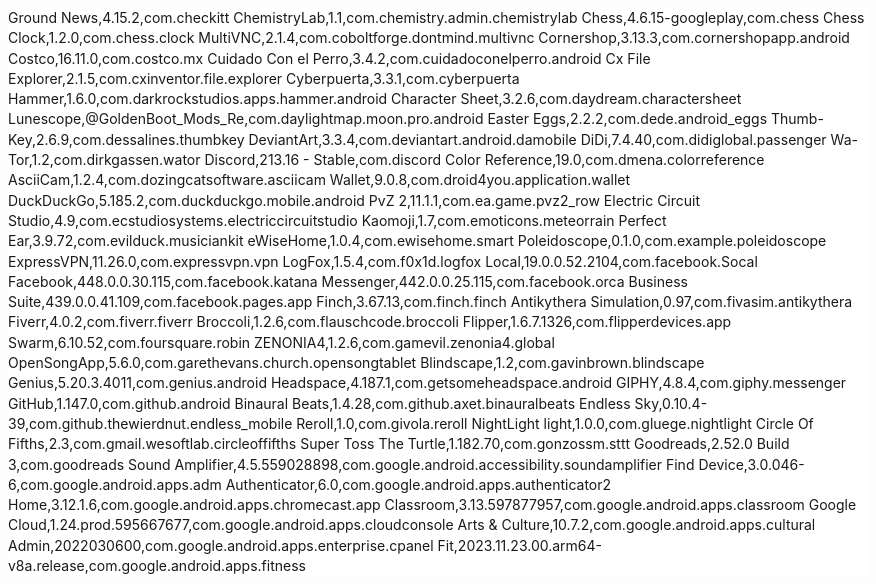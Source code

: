 Ground News,4.15.2,com.checkitt
ChemistryLab,1.1,com.chemistry.admin.chemistrylab
Chess,4.6.15-googleplay,com.chess
Chess Clock,1.2.0,com.chess.clock
MultiVNC,2.1.4,com.coboltforge.dontmind.multivnc
Cornershop,3.13.3,com.cornershopapp.android
Costco,16.11.0,com.costco.mx
Cuidado Con el Perro,3.4.2,com.cuidadoconelperro.android
Cx File Explorer,2.1.5,com.cxinventor.file.explorer
Cyberpuerta,3.3.1,com.cyberpuerta
Hammer,1.6.0,com.darkrockstudios.apps.hammer.android
Character Sheet,3.2.6,com.daydream.charactersheet
Lunescope,@GoldenBoot_Mods_Re,com.daylightmap.moon.pro.android
Easter Eggs,2.2.2,com.dede.android_eggs
Thumb-Key,2.6.9,com.dessalines.thumbkey
DeviantArt,3.3.4,com.deviantart.android.damobile
DiDi,7.4.40,com.didiglobal.passenger
Wa-Tor,1.2,com.dirkgassen.wator
Discord,213.16 - Stable,com.discord
Color Reference,19.0,com.dmena.colorreference
AsciiCam,1.2.4,com.dozingcatsoftware.asciicam
Wallet,9.0.8,com.droid4you.application.wallet
DuckDuckGo,5.185.2,com.duckduckgo.mobile.android
PvZ 2,11.1.1,com.ea.game.pvz2_row
Electric Circuit Studio,4.9,com.ecstudiosystems.electriccircuitstudio
Kaomoji,1.7,com.emoticons.meteorrain
Perfect Ear,3.9.72,com.evilduck.musiciankit
eWiseHome,1.0.4,com.ewisehome.smart
Poleidoscope,0.1.0,com.example.poleidoscope
ExpressVPN,11.26.0,com.expressvpn.vpn
LogFox,1.5.4,com.f0x1d.logfox
Local,19.0.0.52.2104,com.facebook.Socal
Facebook,448.0.0.30.115,com.facebook.katana
Messenger,442.0.0.25.115,com.facebook.orca
Business Suite,439.0.0.41.109,com.facebook.pages.app
Finch,3.67.13,com.finch.finch
Antikythera Simulation,0.97,com.fivasim.antikythera
Fiverr,4.0.2,com.fiverr.fiverr
Broccoli,1.2.6,com.flauschcode.broccoli
Flipper,1.6.7.1326,com.flipperdevices.app
Swarm,6.10.52,com.foursquare.robin
ZENONIA4,1.2.6,com.gamevil.zenonia4.global
OpenSongApp,5.6.0,com.garethevans.church.opensongtablet
Blindscape,1.2,com.gavinbrown.blindscape
Genius,5.20.3.4011,com.genius.android
Headspace,4.187.1,com.getsomeheadspace.android
GIPHY,4.8.4,com.giphy.messenger
GitHub,1.147.0,com.github.android
Binaural Beats,1.4.28,com.github.axet.binauralbeats
Endless Sky,0.10.4-39,com.github.thewierdnut.endless_mobile
Reroll,1.0,com.givola.reroll
NightLight light,1.0.0,com.gluege.nightlight
Circle Of Fifths,2.3,com.gmail.wesoftlab.circleoffifths
Super Toss The Turtle,1.182.70,com.gonzossm.sttt
Goodreads,2.52.0 Build 3,com.goodreads
Sound Amplifier,4.5.559028898,com.google.android.accessibility.soundamplifier
Find Device,3.0.046-6,com.google.android.apps.adm
Authenticator,6.0,com.google.android.apps.authenticator2
Home,3.12.1.6,com.google.android.apps.chromecast.app
Classroom,3.13.597877957,com.google.android.apps.classroom
Google Cloud,1.24.prod.595667677,com.google.android.apps.cloudconsole
Arts & Culture,10.7.2,com.google.android.apps.cultural
Admin,2022030600,com.google.android.apps.enterprise.cpanel
Fit,2023.11.23.00.arm64-v8a.release,com.google.android.apps.fitness